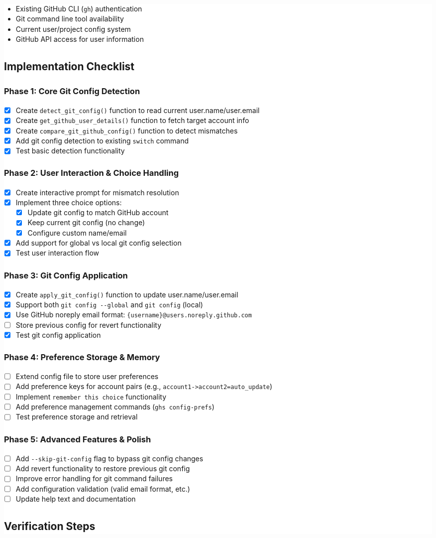 - Existing GitHub CLI (`gh`) authentication
- Git command line tool availability
- Current user/project config system
- GitHub API access for user information

## Implementation Checklist

### Phase 1: Core Git Config Detection

- [x] Create `detect_git_config()` function to read current user.name/user.email
- [x] Create `get_github_user_details()` function to fetch target account info
- [x] Create `compare_git_github_config()` function to detect mismatches
- [x] Add git config detection to existing `switch` command
- [x] Test basic detection functionality

### Phase 2: User Interaction & Choice Handling

- [x] Create interactive prompt for mismatch resolution
- [x] Implement three choice options:
  - [x] Update git config to match GitHub account
  - [x] Keep current git config (no change)
  - [x] Configure custom name/email
- [x] Add support for global vs local git config selection
- [x] Test user interaction flow

### Phase 3: Git Config Application

- [x] Create `apply_git_config()` function to update user.name/user.email
- [x] Support both `git config --global` and `git config` (local)
- [x] Use GitHub noreply email format: `{username}@users.noreply.github.com`
- [ ] Store previous config for revert functionality
- [x] Test git config application

### Phase 4: Preference Storage & Memory

- [ ] Extend config file to store user preferences
- [ ] Add preference keys for account pairs (e.g., `account1->account2=auto_update`)
- [ ] Implement `remember this choice` functionality
- [ ] Add preference management commands (`ghs config-prefs`)
- [ ] Test preference storage and retrieval

### Phase 5: Advanced Features & Polish

- [ ] Add `--skip-git-config` flag to bypass git config changes
- [ ] Add revert functionality to restore previous git config
- [ ] Improve error handling for git command failures
- [ ] Add configuration validation (valid email format, etc.)
- [ ] Update help text and documentation

## Verification Steps
